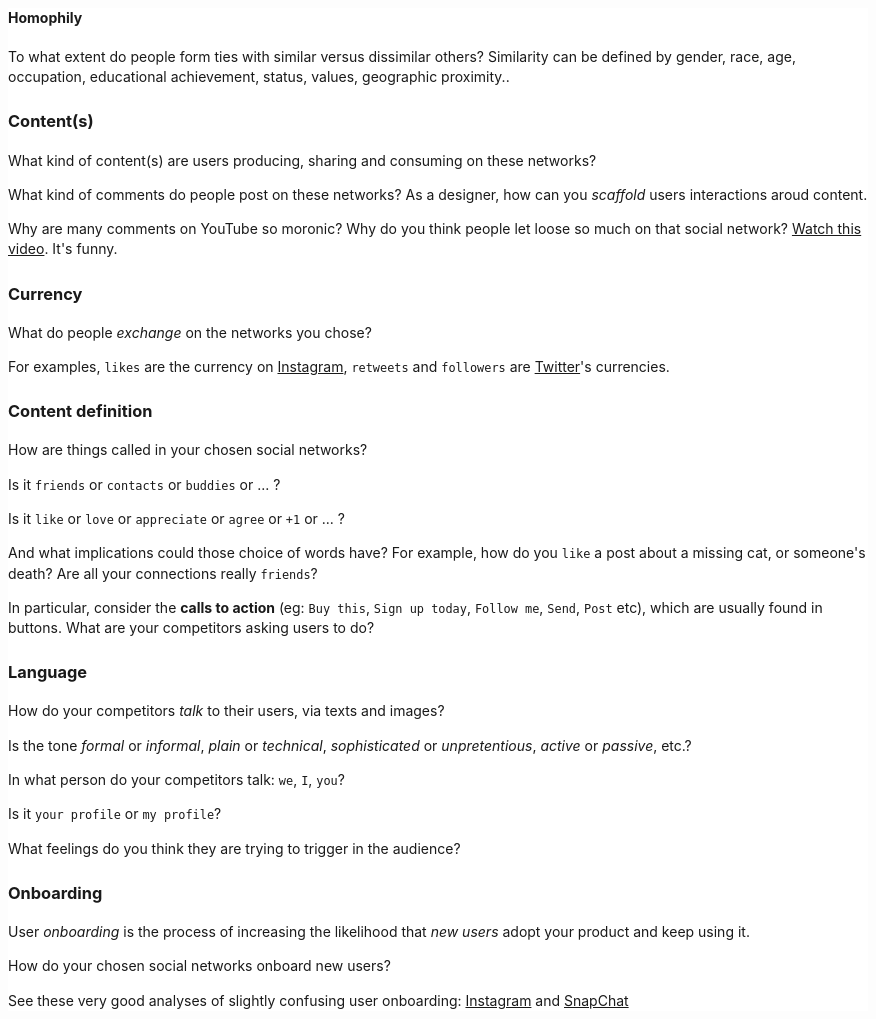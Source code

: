 #### Homophily

To what extent do people form ties with similar versus dissimilar others? Similarity can be defined by gender, race, age, occupation, educational achievement, status, values, geographic proximity.. 

### Content(s)

What kind of content(s) are users producing, sharing and consuming on these networks?

What kind of comments do people post on these networks? As a designer, how can you *scaffold* users interactions aroud content.

Why are many comments on YouTube so moronic? Why do you think people let loose so much on that social network? [Watch this video](https://www.youtube.com/watch?v=gx-WBaSNrTQ). It's funny.

### Currency

What do people *exchange* on the networks you chose?

For examples, `likes` are the currency on [Instagram](http://instagram.com), `retweets` and `followers` are [Twitter](https://twitter.com)'s currencies.

### Content definition

How are things called in your chosen social networks?

Is it `friends` or `contacts` or `buddies` or ... ?

Is it `like` or `love` or `appreciate` or `agree` or `+1` or ... ? 

And what implications could those choice of words have? For example, how do you `like` a post about a missing cat, or someone's death? Are all your connections really `friends`?

In particular, consider the **calls to action** (eg: `Buy this`, `Sign up today`, `Follow me`, `Send`, `Post` etc), which are usually found in buttons. What are your competitors asking users to do?

### Language

How do your competitors *talk* to their users, via texts and images?

Is the tone *formal* or *informal*, *plain* or *technical*, *sophisticated* or *unpretentious*, *active* or *passive*, etc.?

In what person do your competitors talk: `we`, `I`, `you`?

Is it `your profile` or `my profile`? 

What feelings do you think they are trying to trigger in the audience? 

### Onboarding

User *onboarding* is the process of increasing the likelihood that *new users* adopt your product and keep using it.

How do your chosen social networks onboard new users?

See these very good analyses of slightly confusing user onboarding: [Instagram](http://www.useronboard.com/how-instagram-onboards-new-users/) and [SnapChat](http://www.useronboard.com/how-snapchat-onboards-new-users/)
